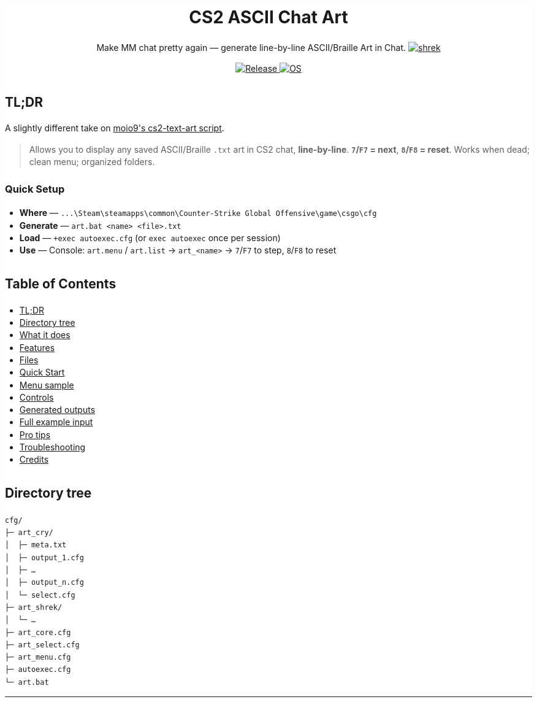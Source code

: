 <h1 align="center">CS2 ASCII Chat Art</h1>
<p align="center">Make MM chat pretty again — generate line-by-line ASCII/Braille Art in Chat.
  <a href="center">
    <img src="https://github.com/user-attachments/assets/f6133ff0-113e-401b-81cb-6486d196ca5b" alt="shrek">
  </a>
</p>

<p align="center">
  <a href="https://github.com/yourname/cs2-ascii-chat-art/releases">
    <img alt="Release" src="https://img.shields.io/github/v/release/yourname/cs2-ascii-chat-art?display_name=tag">
  </a>
  <a href="#">
    <img alt="OS" src="https://img.shields.io/badge/Windows-10%2B-blue">
  </a>
</p>

## TL;DR
A slightly different take on [moio9's cs2-text-art script](https://github.com/moio9/cs2-text-art).
> Allows you to display any saved ASCII/Braille `.txt` art in CS2 chat, **line-by-line**. **`7`/`F7` = next**, **`8`/`F8` = reset**. Works when dead; clean menu; organized folders.

### Quick Setup
- **Where** — `...\Steam\steamapps\common\Counter-Strike Global Offensive\game\csgo\cfg`
- **Generate** — `art.bat <name> <file>.txt`
- **Load** — `+exec autoexec.cfg` (or `exec autoexec` once per session)
- **Use** — Console: `art.menu` / `art.list` → `art_<name>` → `7`/`F7` to step, `8`/`F8` to reset

## Table of Contents
- [TL;DR](#tldr)
- [Directory tree](#directory-tree)
- [What it does](#what-it-does-at-a-glance)
- [Features](#features)
- [Files](#files)
- [Quick Start](#quick-start--5-minutes)
- [Menu sample](#the-menu-sample)
- [Controls](#controls-at-a-glance)
- [Generated outputs](#generated-outputs)
- [Full example input](#full-example-input-txt--braille-art)
- [Pro tips](#pro-tips)
- [Troubleshooting](#troubleshooting)
- [Credits](#credits)

## Directory tree
```text
cfg/
├─ art_cry/
│  ├─ meta.txt
│  ├─ output_1.cfg
│  ├─ …
│  ├─ output_n.cfg
│  └─ select.cfg
├─ art_shrek/
│  └─ …
├─ art_core.cfg
├─ art_select.cfg
├─ art_menu.cfg
├─ autoexec.cfg
└─ art.bat
```
---
